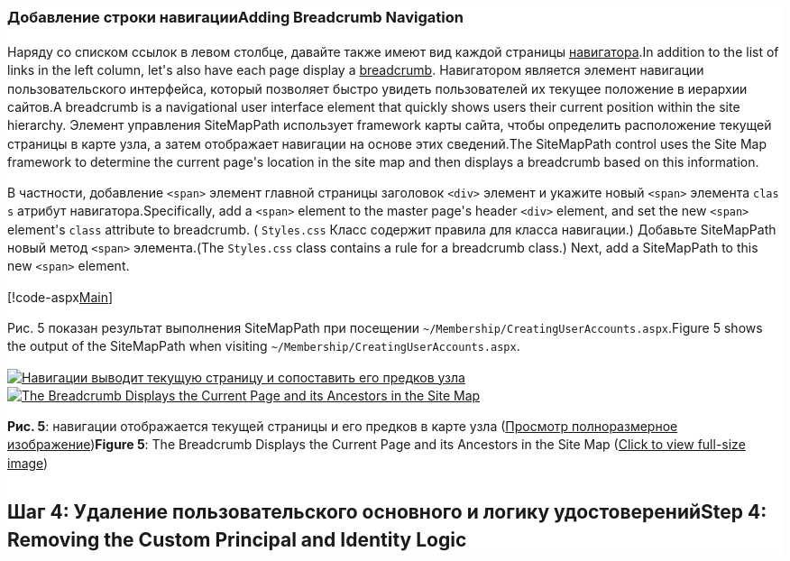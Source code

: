 
### <a name="adding-breadcrumb-navigation"></a><span data-ttu-id="6b769-196">Добавление строки навигации</span><span class="sxs-lookup"><span data-stu-id="6b769-196">Adding Breadcrumb Navigation</span></span>

<span data-ttu-id="6b769-197">Наряду со списком ссылок в левом столбце, давайте также имеют вид каждой страницы [навигатора](http://en.wikipedia.org/wiki/Breadcrumb_%28navigation%29).</span><span class="sxs-lookup"><span data-stu-id="6b769-197">In addition to the list of links in the left column, let's also have each page display a [breadcrumb](http://en.wikipedia.org/wiki/Breadcrumb_%28navigation%29).</span></span> <span data-ttu-id="6b769-198">Навигатором является элемент навигации пользовательского интерфейса, который позволяет быстро увидеть пользователей их текущее положение в иерархии сайтов.</span><span class="sxs-lookup"><span data-stu-id="6b769-198">A breadcrumb is a navigational user interface element that quickly shows users their current position within the site hierarchy.</span></span> <span data-ttu-id="6b769-199">Элемент управления SiteMapPath использует framework карты сайта, чтобы определить расположение текущей страницы в карте узла, а затем отображает навигации на основе этих сведений.</span><span class="sxs-lookup"><span data-stu-id="6b769-199">The SiteMapPath control uses the Site Map framework to determine the current page's location in the site map and then displays a breadcrumb based on this information.</span></span>

<span data-ttu-id="6b769-200">В частности, добавление `<span>` элемент главной страницы заголовок `<div>` элемент и укажите новый `<span>` элемента `class` атрибут навигатора.</span><span class="sxs-lookup"><span data-stu-id="6b769-200">Specifically, add a `<span>` element to the master page's header `<div>` element, and set the new `<span>` element's `class` attribute to breadcrumb.</span></span> <span data-ttu-id="6b769-201">( `Styles.css` Класс содержит правила для класса навигации.) Добавьте SiteMapPath новый метод `<span>` элемента.</span><span class="sxs-lookup"><span data-stu-id="6b769-201">(The `Styles.css` class contains a rule for a breadcrumb class.) Next, add a SiteMapPath to this new `<span>` element.</span></span>

[!code-aspx[Main](creating-user-accounts-vb/samples/sample4.aspx)]

<span data-ttu-id="6b769-202">Рис. 5 показан результат выполнения SiteMapPath при посещении `~/Membership/CreatingUserAccounts.aspx`.</span><span class="sxs-lookup"><span data-stu-id="6b769-202">Figure 5 shows the output of the SiteMapPath when visiting `~/Membership/CreatingUserAccounts.aspx`.</span></span>


<span data-ttu-id="6b769-203">[![Навигации выводит текущую страницу и сопоставить его предков узла](creating-user-accounts-vb/_static/image14.png)](creating-user-accounts-vb/_static/image13.png)</span><span class="sxs-lookup"><span data-stu-id="6b769-203">[![The Breadcrumb Displays the Current Page and its Ancestors in the Site Map](creating-user-accounts-vb/_static/image14.png)](creating-user-accounts-vb/_static/image13.png)</span></span>

<span data-ttu-id="6b769-204">**Рис. 5**: навигации отображается текущей страницы и его предков в карте узла ([Просмотр полноразмерное изображение](creating-user-accounts-vb/_static/image15.png))</span><span class="sxs-lookup"><span data-stu-id="6b769-204">**Figure 5**: The Breadcrumb Displays the Current Page and its Ancestors in the Site Map ([Click to view full-size image](creating-user-accounts-vb/_static/image15.png))</span></span>


## <a name="step-4-removing-the-custom-principal-and-identity-logic"></a><span data-ttu-id="6b769-205">Шаг 4: Удаление пользовательского основного и логику удостоверений</span><span class="sxs-lookup"><span data-stu-id="6b769-205">Step 4: Removing the Custom Principal and Identity Logic</span></span>

